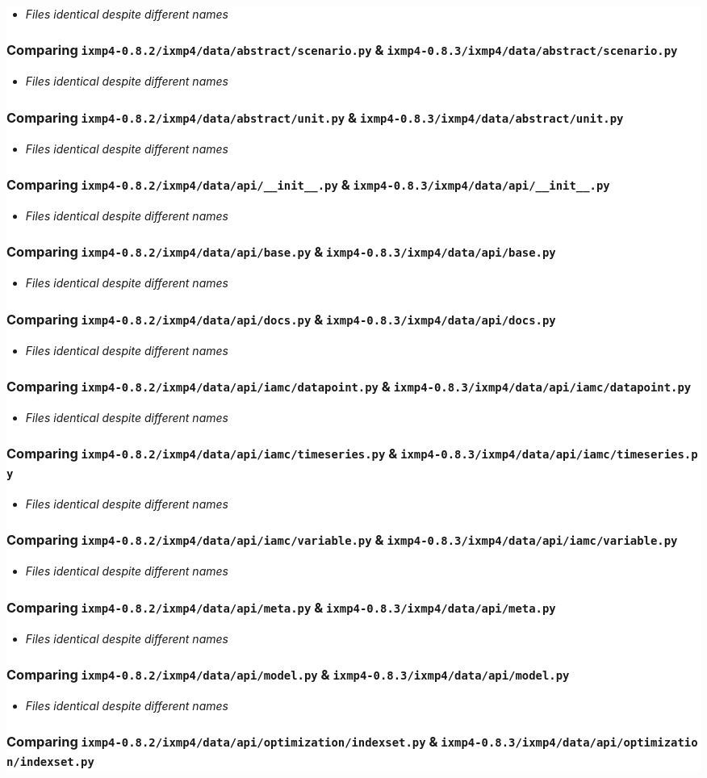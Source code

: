  * *Files identical despite different names*

### Comparing `ixmp4-0.8.2/ixmp4/data/abstract/scenario.py` & `ixmp4-0.8.3/ixmp4/data/abstract/scenario.py`

 * *Files identical despite different names*

### Comparing `ixmp4-0.8.2/ixmp4/data/abstract/unit.py` & `ixmp4-0.8.3/ixmp4/data/abstract/unit.py`

 * *Files identical despite different names*

### Comparing `ixmp4-0.8.2/ixmp4/data/api/__init__.py` & `ixmp4-0.8.3/ixmp4/data/api/__init__.py`

 * *Files identical despite different names*

### Comparing `ixmp4-0.8.2/ixmp4/data/api/base.py` & `ixmp4-0.8.3/ixmp4/data/api/base.py`

 * *Files identical despite different names*

### Comparing `ixmp4-0.8.2/ixmp4/data/api/docs.py` & `ixmp4-0.8.3/ixmp4/data/api/docs.py`

 * *Files identical despite different names*

### Comparing `ixmp4-0.8.2/ixmp4/data/api/iamc/datapoint.py` & `ixmp4-0.8.3/ixmp4/data/api/iamc/datapoint.py`

 * *Files identical despite different names*

### Comparing `ixmp4-0.8.2/ixmp4/data/api/iamc/timeseries.py` & `ixmp4-0.8.3/ixmp4/data/api/iamc/timeseries.py`

 * *Files identical despite different names*

### Comparing `ixmp4-0.8.2/ixmp4/data/api/iamc/variable.py` & `ixmp4-0.8.3/ixmp4/data/api/iamc/variable.py`

 * *Files identical despite different names*

### Comparing `ixmp4-0.8.2/ixmp4/data/api/meta.py` & `ixmp4-0.8.3/ixmp4/data/api/meta.py`

 * *Files identical despite different names*

### Comparing `ixmp4-0.8.2/ixmp4/data/api/model.py` & `ixmp4-0.8.3/ixmp4/data/api/model.py`

 * *Files identical despite different names*

### Comparing `ixmp4-0.8.2/ixmp4/data/api/optimization/indexset.py` & `ixmp4-0.8.3/ixmp4/data/api/optimization/indexset.py`
